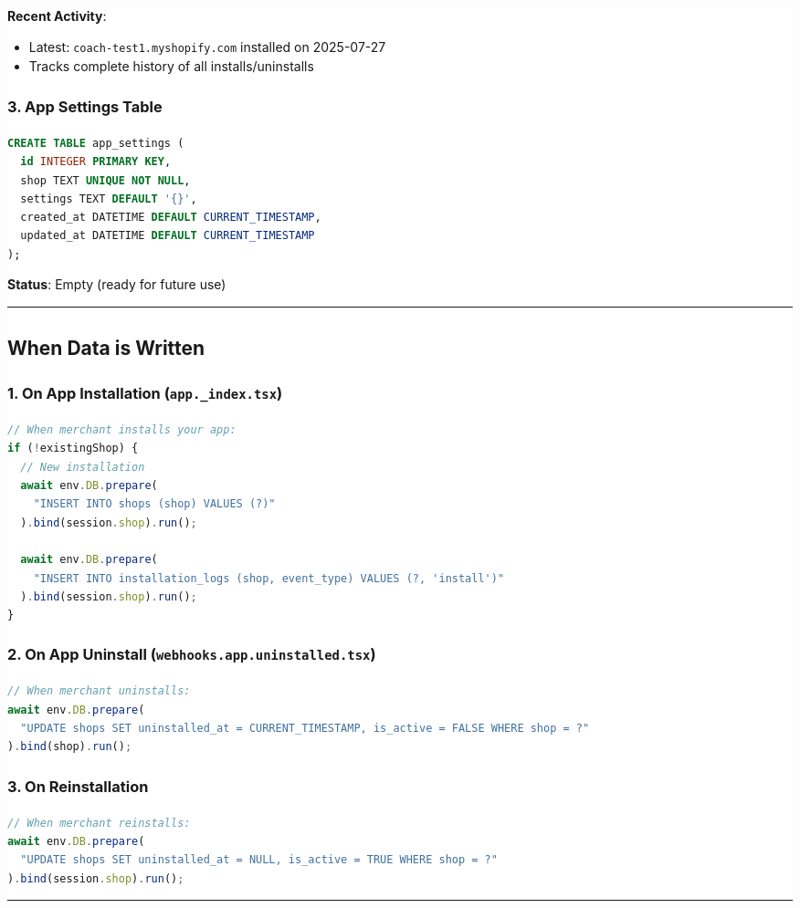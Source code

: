 **Recent Activity**:
- Latest: `coach-test1.myshopify.com` installed on 2025-07-27
- Tracks complete history of all installs/uninstalls

### 3. **App Settings Table**
```sql
CREATE TABLE app_settings (
  id INTEGER PRIMARY KEY,
  shop TEXT UNIQUE NOT NULL,
  settings TEXT DEFAULT '{}',
  created_at DATETIME DEFAULT CURRENT_TIMESTAMP,
  updated_at DATETIME DEFAULT CURRENT_TIMESTAMP
);
```

**Status**: Empty (ready for future use)

---

## When Data is Written

### 1. **On App Installation** (`app._index.tsx`)
```javascript
// When merchant installs your app:
if (!existingShop) {
  // New installation
  await env.DB.prepare(
    "INSERT INTO shops (shop) VALUES (?)"
  ).bind(session.shop).run();
  
  await env.DB.prepare(
    "INSERT INTO installation_logs (shop, event_type) VALUES (?, 'install')"
  ).bind(session.shop).run();
}
```

### 2. **On App Uninstall** (`webhooks.app.uninstalled.tsx`)
```javascript
// When merchant uninstalls:
await env.DB.prepare(
  "UPDATE shops SET uninstalled_at = CURRENT_TIMESTAMP, is_active = FALSE WHERE shop = ?"
).bind(shop).run();
```

### 3. **On Reinstallation**
```javascript
// When merchant reinstalls:
await env.DB.prepare(
  "UPDATE shops SET uninstalled_at = NULL, is_active = TRUE WHERE shop = ?"
).bind(session.shop).run();
```

---